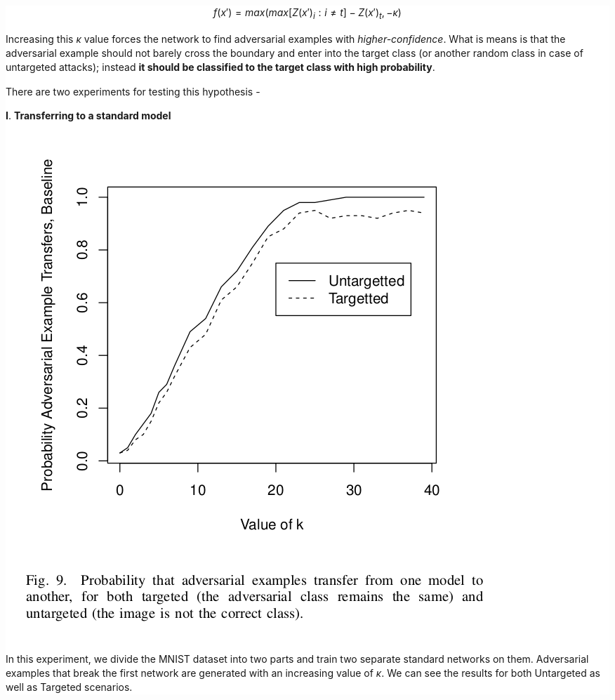 $$f(x\prime)=max(max[Z(x\prime)_{i}: i \neq t] - Z(x\prime)_{t}, -\kappa)$$

Increasing this $\kappa$ value forces the network to find adversarial examples with *higher-confidence*. What is means is that the adversarial example should not barely cross the boundary and enter into the target class (or another random class in case of untargeted attacks); instead **it should be classified to the target class with high probability**.

There are two experiments for testing this hypothesis - 

**I**. **Transferring to a standard model**

![transfer to a standard model](/assets/adv/transfer_1.png)

In this experiment, we divide the MNIST dataset into two parts and train two separate standard networks on them. Adversarial examples that break the first network are generated with an increasing value of $\kappa$. We can see the results for both Untargeted as well as Targeted scenarios. 
